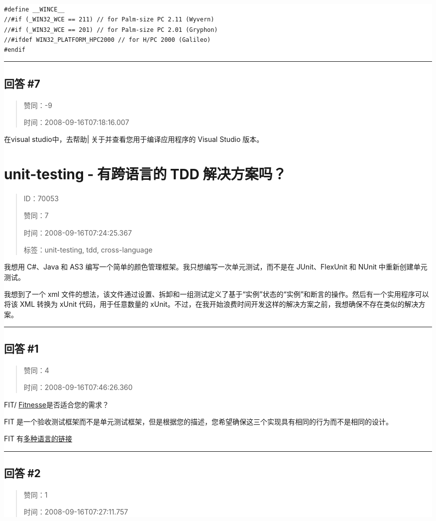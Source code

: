 ```
#define __WINCE__
//#if (_WIN32_WCE == 211) // for Palm-size PC 2.11 (Wyvern)
//#if (_WIN32_WCE == 201) // for Palm-size PC 2.01 (Gryphon)  
//#ifdef WIN32_PLATFORM_HPC2000 // for H/PC 2000 (Galileo)
#endif 
```

* * *

## 回答 #7

> 赞同：-9
> 
> 时间：2008-09-16T07:18:16.007

在visual studio中，去帮助| 关于并查看您用于编译应用程序的 Visual Studio 版本。

# unit-testing - 有跨语言的 TDD 解决方案吗？

> ID：70053
> 
> 赞同：7
> 
> 时间：2008-09-16T07:24:25.367
> 
> 标签：unit-testing, tdd, cross-language

我想用 C#、Java 和 AS3 编写一个简单的颜色管理框架。我只想编写一次单元测试，而不是在 JUnit、FlexUnit 和 NUnit 中重新创建单元测试。

我想到了一个 xml 文件的想法，该文件通过设置、拆卸和一组测试定义了基于“实例”状态的“实例”和断言的操作。然后有一个实用程序可以将该 XML 转换为 xUnit 代码，用于任意数量的 xUnit。不过，在我开始浪费时间开发这样的解决方案之前，我想确保不存在类似的解决方案。

* * *

## 回答 #1

> 赞同：4
> 
> 时间：2008-09-16T07:46:26.360

FIT/ [Fitnesse](http://fitnesse.org/)是否适合您的需求？

FIT 是一个验收测试框架而不是单元测试框架，但是根据您的描述，您希望确保这三个实现具有相同的行为而不是相同的设计。

FIT 有[多种语言的链接](http://fitnesse.org/FitServers)

* * *

## 回答 #2

> 赞同：1
> 
> 时间：2008-09-16T07:27:11.757
